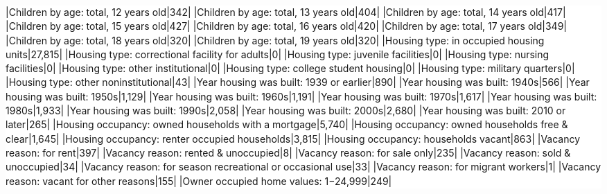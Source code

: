 |Children by age: total, 12 years old|342|
|Children by age: total, 13 years old|404|
|Children by age: total, 14 years old|417|
|Children by age: total, 15 years old|427|
|Children by age: total, 16 years old|420|
|Children by age: total, 17 years old|349|
|Children by age: total, 18 years old|320|
|Children by age: total, 19 years old|320|
|Housing type: in occupied housing units|27,815|
|Housing type: correctional facility for adults|0|
|Housing type: juvenile facilities|0|
|Housing type: nursing facilities|0|
|Housing type: other institutional|0|
|Housing type: college student housing|0|
|Housing type: military quarters|0|
|Housing type: other noninstitutional|43|
|Year housing was built: 1939 or earlier|890|
|Year housing was built: 1940s|566|
|Year housing was built: 1950s|1,129|
|Year housing was built: 1960s|1,191|
|Year housing was built: 1970s|1,617|
|Year housing was built: 1980s|1,933|
|Year housing was built: 1990s|2,058|
|Year housing was built: 2000s|2,680|
|Year housing was built: 2010 or later|265|
|Housing occupancy: owned households with a mortgage|5,740|
|Housing occupancy: owned households free & clear|1,645|
|Housing occupancy: renter occupied households|3,815|
|Housing occupancy: households vacant|863|
|Vacancy reason: for rent|397|
|Vacancy reason: rented & unoccupied|8|
|Vacancy reason: for sale only|235|
|Vacancy reason: sold & unoccupied|34|
|Vacancy reason: for season recreational or occasional use|33|
|Vacancy reason: for migrant workers|1|
|Vacancy reason: vacant for other reasons|155|
|Owner occupied home values: $1-$24,999|249|